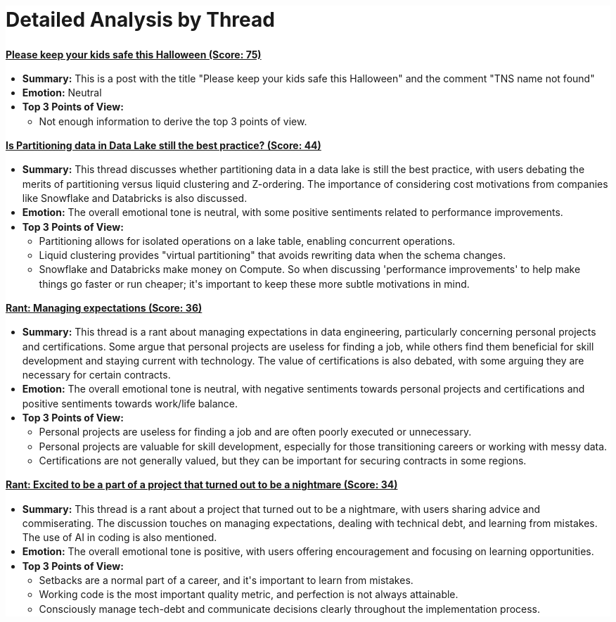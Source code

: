 # Detailed Analysis by Thread
**[Please keep your kids safe this Halloween (Score: 75)](https://i.redd.it/kdurnundeixf1.png)**
*  **Summary:** This is a post with the title "Please keep your kids safe this Halloween" and the comment "TNS name not found"
*  **Emotion:** Neutral
*  **Top 3 Points of View:**
    *  Not enough information to derive the top 3 points of view.

**[Is Partitioning data in Data Lake still the best practice? (Score: 44)](https://www.reddit.com/r/dataengineering/comments/1oge8vq/is_partitioning_data_in_data_lake_still_the_best/)**
*  **Summary:**  This thread discusses whether partitioning data in a data lake is still the best practice, with users debating the merits of partitioning versus liquid clustering and Z-ordering. The importance of considering cost motivations from companies like Snowflake and Databricks is also discussed.
*  **Emotion:** The overall emotional tone is neutral, with some positive sentiments related to performance improvements.
*  **Top 3 Points of View:**
    *   Partitioning allows for isolated operations on a lake table, enabling concurrent operations.
    *   Liquid clustering provides "virtual partitioning" that avoids rewriting data when the schema changes.
    *   Snowflake and Databricks make money on Compute. So when discussing 'performance improvements' to help make things go faster or run cheaper; it's important to keep these more subtle motivations in mind.

**[Rant: Managing expectations (Score: 36)](https://www.reddit.com/r/dataengineering/comments/1ogirla/rant_managing_expectations/)**
*  **Summary:**  This thread is a rant about managing expectations in data engineering, particularly concerning personal projects and certifications. Some argue that personal projects are useless for finding a job, while others find them beneficial for skill development and staying current with technology. The value of certifications is also debated, with some arguing they are necessary for certain contracts.
*  **Emotion:** The overall emotional tone is neutral, with negative sentiments towards personal projects and certifications and positive sentiments towards work/life balance.
*  **Top 3 Points of View:**
    *   Personal projects are useless for finding a job and are often poorly executed or unnecessary.
    *   Personal projects are valuable for skill development, especially for those transitioning careers or working with messy data.
    *   Certifications are not generally valued, but they can be important for securing contracts in some regions.

**[Rant: Excited to be a part of a project that turned out to be a nightmare (Score: 34)](https://www.reddit.com/r/dataengineering/comments/1og2l5l/rant_excited_to_be_a_part_of_a_project_that/)**
*  **Summary:**  This thread is a rant about a project that turned out to be a nightmare, with users sharing advice and commiserating. The discussion touches on managing expectations, dealing with technical debt, and learning from mistakes. The use of AI in coding is also mentioned.
*  **Emotion:** The overall emotional tone is positive, with users offering encouragement and focusing on learning opportunities.
*  **Top 3 Points of View:**
    *   Setbacks are a normal part of a career, and it's important to learn from mistakes.
    *   Working code is the most important quality metric, and perfection is not always attainable.
    *   Consciously manage tech-debt and communicate decisions clearly throughout the implementation process.
